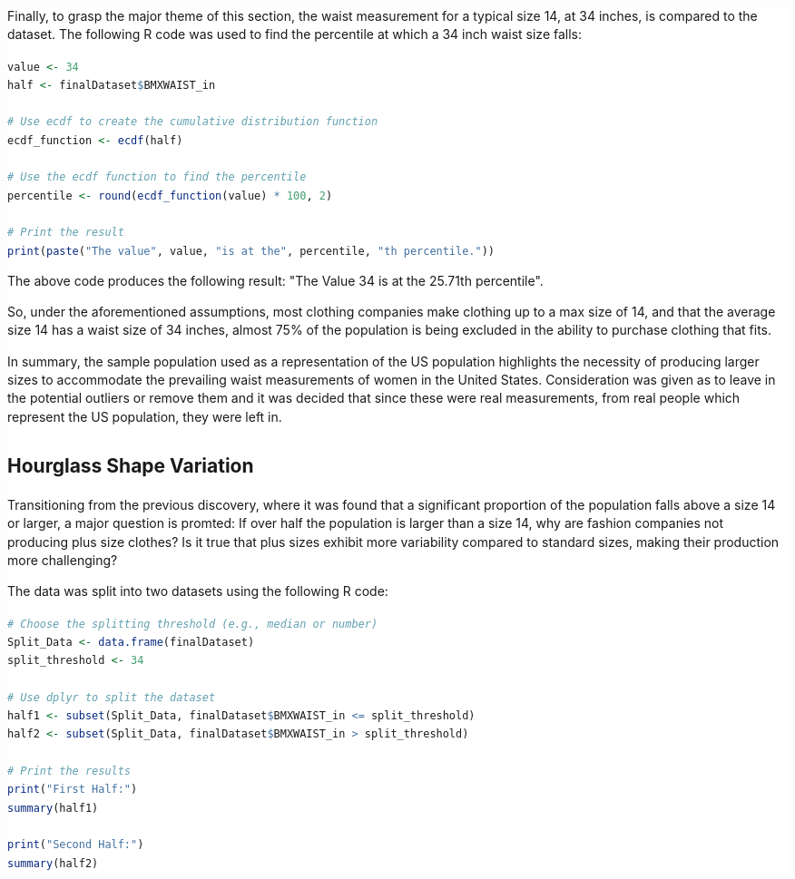 Finally, to grasp the major theme of this section, the waist measurement for a typical size 14, at 34 inches, is compared to the dataset. The following R code was used to find the percentile at which a 34 inch waist size falls:

```R 
value <- 34
half <- finalDataset$BMXWAIST_in

# Use ecdf to create the cumulative distribution function
ecdf_function <- ecdf(half)

# Use the ecdf function to find the percentile
percentile <- round(ecdf_function(value) * 100, 2)

# Print the result
print(paste("The value", value, "is at the", percentile, "th percentile."))
```

The above code produces the following result: "The Value 34 is at the 25.71th percentile".

So, under the aforementioned assumptions, most clothing companies make clothing up to a max size of 14, and that the average size 14 has a waist size of 34 inches, almost 75% of the population is being excluded in the ability to purchase clothing that fits.

In summary, the sample population used as a representation of the US population highlights the necessity of producing larger sizes to accommodate the prevailing waist measurements of women in the United States. Consideration was given as to leave in the potential outliers or remove them and it was decided that since these were real measurements, from real people which represent the US population, they were left in. 

## Hourglass Shape Variation

Transitioning from the previous discovery, where it was found that a significant proportion of the population falls above a size 14 or larger, a major question is promted: If over half the population is larger than a size 14, why are fashion companies not producing plus size clothes?  Is it true that plus sizes exhibit more variability compared to standard sizes, making their production more challenging? 

The data was split into two datasets using the following R code:

```R 
# Choose the splitting threshold (e.g., median or number)
Split_Data <- data.frame(finalDataset)
split_threshold <- 34

# Use dplyr to split the dataset
half1 <- subset(Split_Data, finalDataset$BMXWAIST_in <= split_threshold)
half2 <- subset(Split_Data, finalDataset$BMXWAIST_in > split_threshold)

# Print the results
print("First Half:")
summary(half1)

print("Second Half:")
summary(half2)
```
